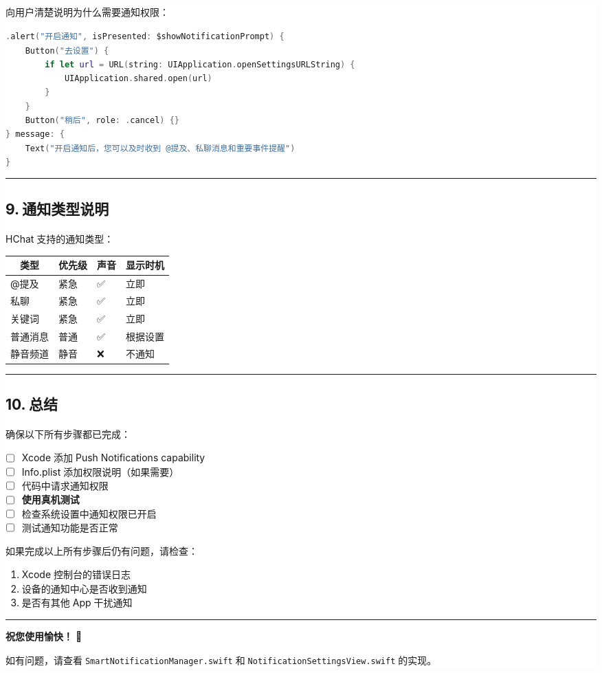 向用户清楚说明为什么需要通知权限：

```swift
.alert("开启通知", isPresented: $showNotificationPrompt) {
    Button("去设置") {
        if let url = URL(string: UIApplication.openSettingsURLString) {
            UIApplication.shared.open(url)
        }
    }
    Button("稍后", role: .cancel) {}
} message: {
    Text("开启通知后，您可以及时收到 @提及、私聊消息和重要事件提醒")
}
```

---

## 9. 通知类型说明

HChat 支持的通知类型：

| 类型 | 优先级 | 声音 | 显示时机 |
|------|--------|------|----------|
| @提及 | 紧急 | ✅ | 立即 |
| 私聊 | 紧急 | ✅ | 立即 |
| 关键词 | 紧急 | ✅ | 立即 |
| 普通消息 | 普通 | ✅ | 根据设置 |
| 静音频道 | 静音 | ❌ | 不通知 |

---

## 10. 总结

确保以下所有步骤都已完成：

- [ ] Xcode 添加 Push Notifications capability
- [ ] Info.plist 添加权限说明（如果需要）
- [ ] 代码中请求通知权限
- [ ] **使用真机测试**
- [ ] 检查系统设置中通知权限已开启
- [ ] 测试通知功能是否正常

如果完成以上所有步骤后仍有问题，请检查：

1. Xcode 控制台的错误日志
2. 设备的通知中心是否收到通知
3. 是否有其他 App 干扰通知

---

**祝您使用愉快！** 🎉

如有问题，请查看 `SmartNotificationManager.swift` 和 `NotificationSettingsView.swift` 的实现。

